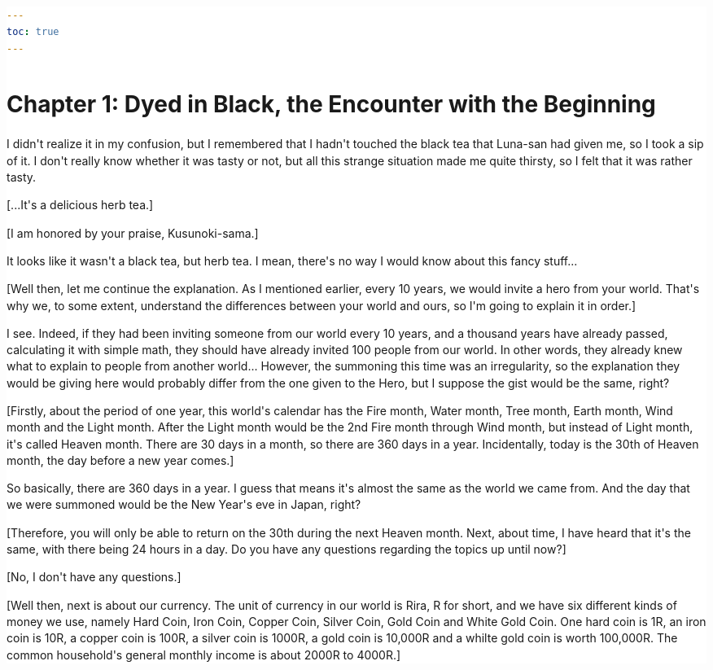 ```yaml
---
toc: true
---
```


# Chapter 1: Dyed in Black, the Encounter with the Beginning

I didn't realize it in my confusion, but I remembered that I hadn't touched the
black tea that Luna-san had given me, so I took a sip of it. I don't really know
whether it was tasty or not, but all this strange situation made me quite
thirsty, so I felt that it was rather tasty.

[...It's a delicious herb tea.]

[I am honored by your praise, Kusunoki-sama.]

It looks like it wasn't a black tea, but herb tea. I mean, there's no way I
would know about this fancy stuff...

[Well then, let me continue the explanation. As I mentioned earlier, every 10
years, we would invite a hero from your world. That's why we, to some extent,
understand the differences between your world and ours, so I'm going to explain
it in order.]

I see. Indeed, if they had been inviting someone from our world every 10 years,
and a thousand years have already passed, calculating it with simple math, they
should have already invited 100 people from our world. In other words, they
already knew what to explain to people from another world... However, the
summoning this time was an irregularity, so the explanation they would be giving
here would probably differ from the one given to the Hero, but I suppose the
gist would be the same, right?

[Firstly, about the period of one year, this world's calendar has the Fire
month, Water month, Tree month, Earth month, Wind month and the Light month.
After the Light month would be the 2nd Fire month through Wind month, but
instead of Light month, it's called Heaven month. There are 30 days in a month,
so there are 360 days in a year. Incidentally, today is the 30th of Heaven
month, the day before a new year comes.]

So basically, there are 360 days in a year. I guess that means it's almost the
same as the world we came from. And the day that we were summoned would be the
New Year's eve in Japan, right?

[Therefore, you will only be able to return on the 30th during the next Heaven
month. Next, about time, I have heard that it's the same, with there being 24
hours in a day. Do you have any questions regarding the topics up until now?]

[No, I don't have any questions.]

[Well then, next is about our currency. The unit of currency in our world is
Rira, R for short, and we have six different kinds of money we use, namely Hard
Coin, Iron Coin, Copper Coin, Silver Coin, Gold Coin and White Gold Coin. One
hard coin is 1R, an iron coin is 10R, a copper coin is 100R, a silver coin is
1000R, a gold coin is 10,000R and a whilte gold coin is worth 100,000R. The
common household's general monthly income is about 2000R to 4000R.]


[^botamachi]: Botamochi, a mochi with Azuki/Red bean fillings